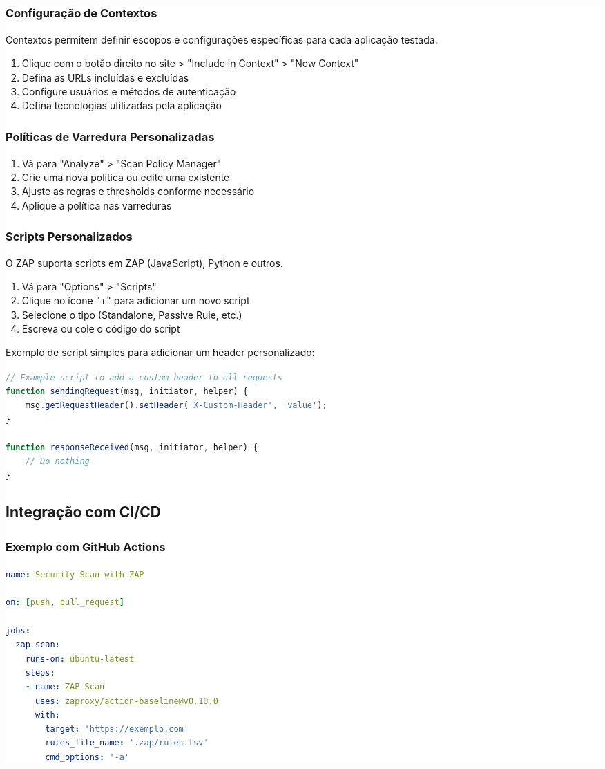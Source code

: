 ### Configuração de Contextos

Contextos permitem definir escopos e configurações específicas para cada aplicação testada.

1. Clique com o botão direito no site > "Include in Context" > "New Context"
2. Defina as URLs incluídas e excluídas
3. Configure usuários e métodos de autenticação
4. Defina tecnologias utilizadas pela aplicação

### Políticas de Varredura Personalizadas

1. Vá para "Analyze" > "Scan Policy Manager"
2. Crie uma nova política ou edite uma existente
3. Ajuste as regras e thresholds conforme necessário
4. Aplique a política nas varreduras

### Scripts Personalizados

O ZAP suporta scripts em ZAP (JavaScript), Python e outros.

1. Vá para "Options" > "Scripts"
2. Clique no ícone "+" para adicionar um novo script
3. Selecione o tipo (Standalone, Passive Rule, etc.)
4. Escreva ou cole o código do script

Exemplo de script simples para adicionar um header personalizado:
```javascript
// Example script to add a custom header to all requests
function sendingRequest(msg, initiator, helper) {
    msg.getRequestHeader().setHeader('X-Custom-Header', 'value');
}

function responseReceived(msg, initiator, helper) {
    // Do nothing
}
```

## Integração com CI/CD

### Exemplo com GitHub Actions

```yaml
name: Security Scan with ZAP

on: [push, pull_request]

jobs:
  zap_scan:
    runs-on: ubuntu-latest
    steps:
    - name: ZAP Scan
      uses: zaproxy/action-baseline@v0.10.0
      with:
        target: 'https://exemplo.com'
        rules_file_name: '.zap/rules.tsv'
        cmd_options: '-a'
```
